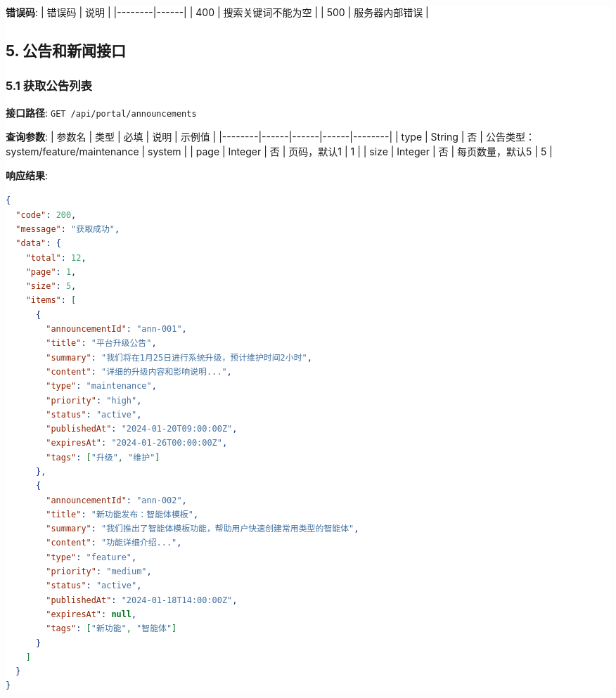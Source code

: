 **错误码**:
| 错误码 | 说明 |
|--------|------|
| 400 | 搜索关键词不能为空 |
| 500 | 服务器内部错误 |

## 5. 公告和新闻接口

### 5.1 获取公告列表

**接口路径**: `GET /api/portal/announcements`

**查询参数**:
| 参数名 | 类型 | 必填 | 说明 | 示例值 |
|--------|------|------|------|--------|
| type | String | 否 | 公告类型：system/feature/maintenance | system |
| page | Integer | 否 | 页码，默认1 | 1 |
| size | Integer | 否 | 每页数量，默认5 | 5 |

**响应结果**:
```json
{
  "code": 200,
  "message": "获取成功",
  "data": {
    "total": 12,
    "page": 1,
    "size": 5,
    "items": [
      {
        "announcementId": "ann-001",
        "title": "平台升级公告",
        "summary": "我们将在1月25日进行系统升级，预计维护时间2小时",
        "content": "详细的升级内容和影响说明...",
        "type": "maintenance",
        "priority": "high",
        "status": "active",
        "publishedAt": "2024-01-20T09:00:00Z",
        "expiresAt": "2024-01-26T00:00:00Z",
        "tags": ["升级", "维护"]
      },
      {
        "announcementId": "ann-002",
        "title": "新功能发布：智能体模板",
        "summary": "我们推出了智能体模板功能，帮助用户快速创建常用类型的智能体",
        "content": "功能详细介绍...",
        "type": "feature",
        "priority": "medium",
        "status": "active",
        "publishedAt": "2024-01-18T14:00:00Z",
        "expiresAt": null,
        "tags": ["新功能", "智能体"]
      }
    ]
  }
}
```
